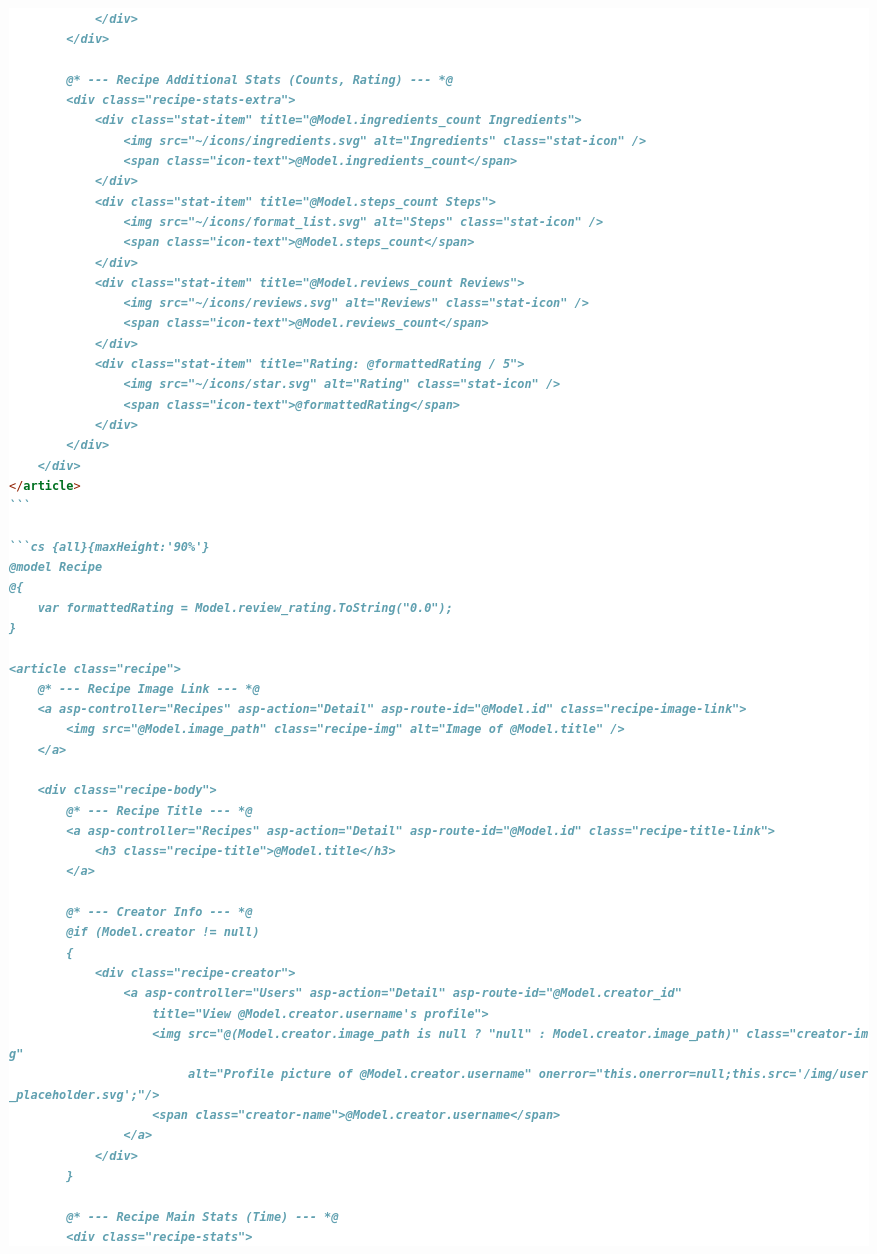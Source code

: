 ````md magic-move
			</div>
		</div>

		@* --- Recipe Additional Stats (Counts, Rating) --- *@
		<div class="recipe-stats-extra">
			<div class="stat-item" title="@Model.ingredients_count Ingredients">
				<img src="~/icons/ingredients.svg" alt="Ingredients" class="stat-icon" />
				<span class="icon-text">@Model.ingredients_count</span>
			</div>
			<div class="stat-item" title="@Model.steps_count Steps">
				<img src="~/icons/format_list.svg" alt="Steps" class="stat-icon" />
				<span class="icon-text">@Model.steps_count</span>
			</div>
			<div class="stat-item" title="@Model.reviews_count Reviews">
				<img src="~/icons/reviews.svg" alt="Reviews" class="stat-icon" />
				<span class="icon-text">@Model.reviews_count</span>
			</div>
			<div class="stat-item" title="Rating: @formattedRating / 5">
				<img src="~/icons/star.svg" alt="Rating" class="stat-icon" />
				<span class="icon-text">@formattedRating</span>
			</div>
		</div>
	</div>
</article>
```

```cs {all}{maxHeight:'90%'}
@model Recipe
@{
	var formattedRating = Model.review_rating.ToString("0.0");
}

<article class="recipe">
	@* --- Recipe Image Link --- *@
	<a asp-controller="Recipes" asp-action="Detail" asp-route-id="@Model.id" class="recipe-image-link">
		<img src="@Model.image_path" class="recipe-img" alt="Image of @Model.title" />
	</a>

	<div class="recipe-body">
		@* --- Recipe Title --- *@
		<a asp-controller="Recipes" asp-action="Detail" asp-route-id="@Model.id" class="recipe-title-link">
			<h3 class="recipe-title">@Model.title</h3>
		</a>

		@* --- Creator Info --- *@
		@if (Model.creator != null)
		{
			<div class="recipe-creator">
				<a asp-controller="Users" asp-action="Detail" asp-route-id="@Model.creator_id"
					title="View @Model.creator.username's profile">
					<img src="@(Model.creator.image_path is null ? "null" : Model.creator.image_path)" class="creator-img"
					     alt="Profile picture of @Model.creator.username" onerror="this.onerror=null;this.src='/img/user_placeholder.svg';"/>
					<span class="creator-name">@Model.creator.username</span>
				</a>
			</div>
		}

		@* --- Recipe Main Stats (Time) --- *@
		<div class="recipe-stats">
````